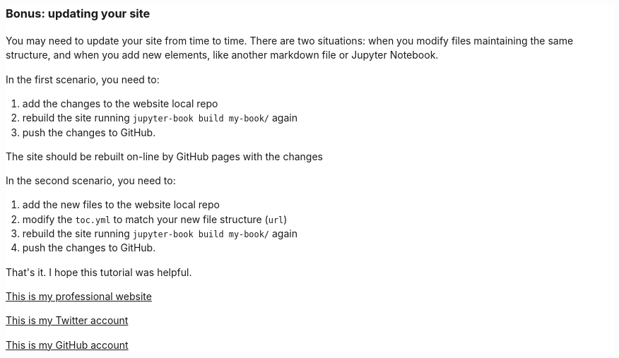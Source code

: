 ### Bonus: updating your site

You may need to update your site from time to time. There are two situations: when you modify files maintaining the same structure, and when you add new elements, like another markdown file or Jupyter Notebook.

In the first scenario, you need to:

1. add the changes to the website local repo
2. rebuild the site running `jupyter-book build my-book/` again
3. push the changes to GitHub.

The site should be rebuilt on-line by GitHub pages with the changes

In the second scenario, you need to:

1. add the new files to the website local repo
2. modify the `toc.yml` to match your new file structure (`url`)
3. rebuild the site running `jupyter-book build my-book/` again
4. push the changes to GitHub.

That's it. I hope this tutorial was helpful.

[This is my professional website](https://pablocaceres.org/)

[This is my Twitter account](https://twitter.com/CodeBug88)

[This is my GitHub account](https://github.com/pabloinsente)
